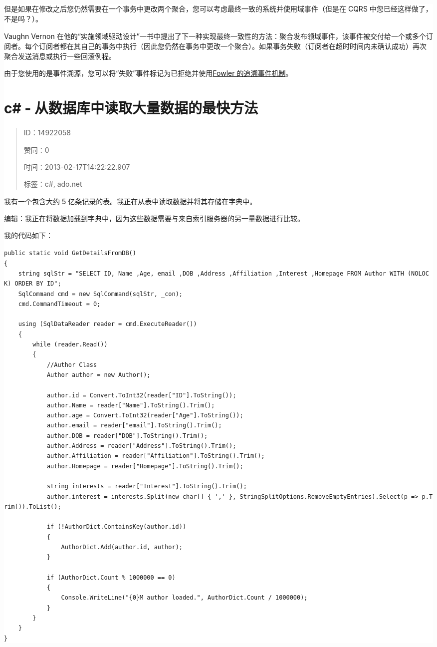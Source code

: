 但是如果在修改之后您仍然需要在一个事务中更改两个聚合，您可以考虑最终一致的系统并使用域事件（但是在 CQRS 中您已经这样做了，不是吗？）。

Vaughn Vernon 在他的“实施领域驱动设计”一书中提出了下一种实现最终一致性的方法：聚合发布领域事件，该事件被交付给一个或多个订阅者。每个订阅者都在其自己的事务中执行（因此您仍然在事务中更改一个聚合）。如果事务失败（订阅者在超时时间内未确认成功）再次聚合发送消息或执行一些回滚例程。

由于您使用的是事件溯源，您可以将“失败”事件标记为已拒绝并使用[Fowler 的追溯事件机制](http://martinfowler.com/eaaDev/RetroactiveEvent.html "Martin 的 Fowler 追溯事件模式")。

# c# - 从数据库中读取大量数据的最快方法

> ID：14922058
> 
> 赞同：0
> 
> 时间：2013-02-17T14:22:22.907
> 
> 标签：c#, ado.net

我有一个包含大约 5 亿条记录的表。我正在从表中读取数据并将其存储在字典中。

编辑：我正在将数据加载到字典中，因为这些数据需要与来自索引服务器的另一量数据进行比较。

我的代码如下：

```
public static void GetDetailsFromDB()
{
    string sqlStr = "SELECT ID, Name ,Age, email ,DOB ,Address ,Affiliation ,Interest ,Homepage FROM Author WITH (NOLOCK) ORDER BY ID";
    SqlCommand cmd = new SqlCommand(sqlStr, _con);
    cmd.CommandTimeout = 0;

    using (SqlDataReader reader = cmd.ExecuteReader())
    {
        while (reader.Read())
        {
            //Author Class
            Author author = new Author();

            author.id = Convert.ToInt32(reader["ID"].ToString());
            author.Name = reader["Name"].ToString().Trim();
            author.age = Convert.ToInt32(reader["Age"].ToString());
            author.email = reader["email"].ToString().Trim();
            author.DOB = reader["DOB"].ToString().Trim();
            author.Address = reader["Address"].ToString().Trim();
            author.Affiliation = reader["Affiliation"].ToString().Trim();
            author.Homepage = reader["Homepage"].ToString().Trim();

            string interests = reader["Interest"].ToString().Trim();
            author.interest = interests.Split(new char[] { ',' }, StringSplitOptions.RemoveEmptyEntries).Select(p => p.Trim()).ToList();

            if (!AuthorDict.ContainsKey(author.id))
            {
                AuthorDict.Add(author.id, author);
            }

            if (AuthorDict.Count % 1000000 == 0)
            {
                Console.WriteLine("{0}M author loaded.", AuthorDict.Count / 1000000);
            }
        }
    }
} 
```
